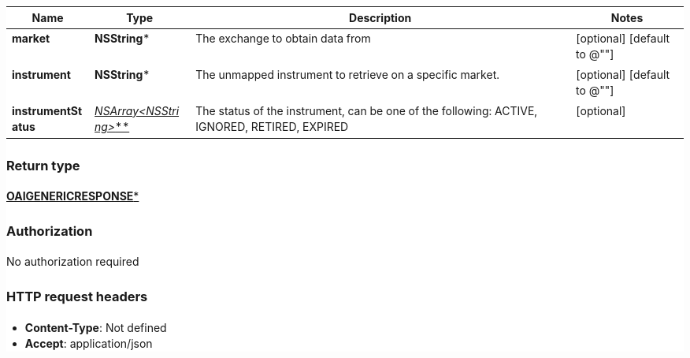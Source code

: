 Name | Type | Description  | Notes
------------- | ------------- | ------------- | -------------
 **market** | **NSString***| The exchange to obtain data from | [optional] [default to @&quot;&quot;]
 **instrument** | **NSString***| The unmapped instrument to retrieve on a specific market. | [optional] [default to @&quot;&quot;]
 **instrumentStatus** | [**NSArray&lt;NSString*&gt;***](NSString*.md)| The status of the instrument, can be one of the following: ACTIVE, IGNORED, RETIRED, EXPIRED | [optional] 

### Return type

[**OAIGENERICRESPONSE***](OAIGENERICRESPONSE.md)

### Authorization

No authorization required

### HTTP request headers

 - **Content-Type**: Not defined
 - **Accept**: application/json

